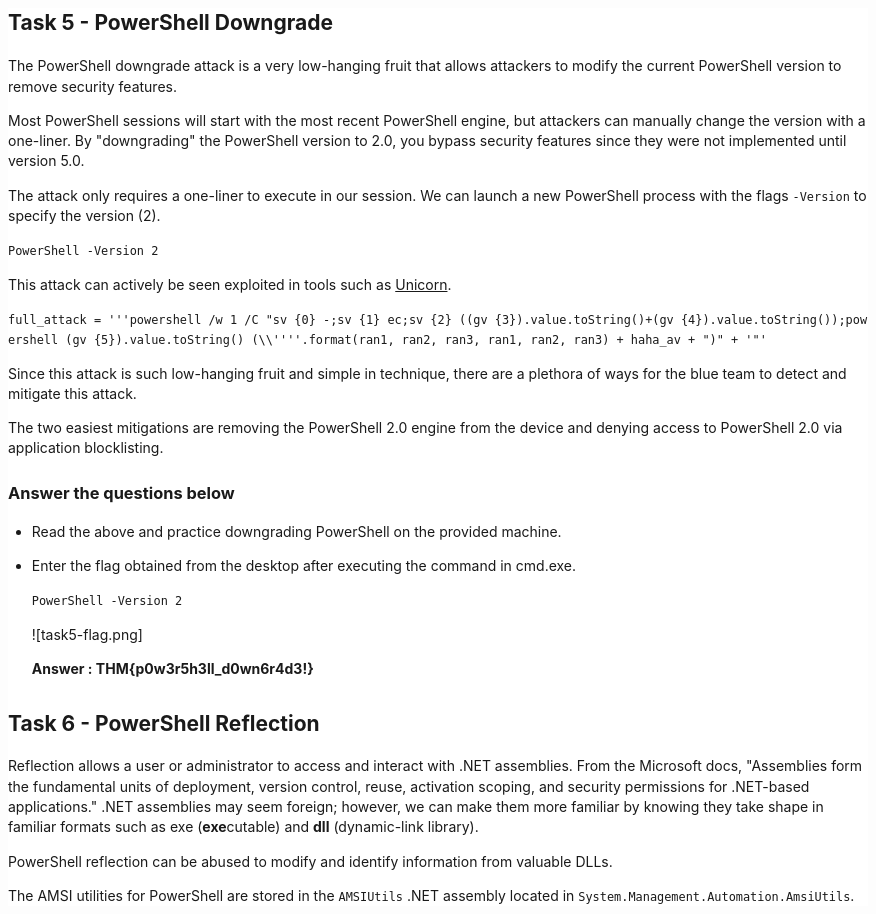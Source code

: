 ## Task 5 - PowerShell Downgrade

The PowerShell downgrade attack is a very low-hanging fruit that allows attackers to modify the current PowerShell version to remove security features.

Most PowerShell sessions will start with the most recent PowerShell engine, but attackers can manually change the version with a one-liner. By "downgrading" the PowerShell version to 2.0, you bypass security features since they were not implemented until version 5.0.

The attack only requires a one-liner to execute in our session. We can launch a new PowerShell process with the flags `-Version` to specify the version (2).

```
PowerShell -Version 2
```

This attack can actively be seen exploited in tools such as [Unicorn](https://github.com/trustedsec/unicorn).

```
full_attack = '''powershell /w 1 /C "sv {0} -;sv {1} ec;sv {2} ((gv {3}).value.toString()+(gv {4}).value.toString());powershell (gv {5}).value.toString() (\\''''.format(ran1, ran2, ran3, ran1, ran2, ran3) + haha_av + ")" + '"'
```

Since this attack is such low-hanging fruit and simple in technique, there are a plethora of ways for the blue team to detect and mitigate this attack.

The two easiest mitigations are removing the PowerShell 2.0 engine from the device and denying access to PowerShell 2.0 via application blocklisting.

### Answer the questions below

* Read the above and practice downgrading PowerShell on the provided machine.

* Enter the flag obtained from the desktop after executing the command in cmd.exe.

	```
	PowerShell -Version 2
	```

	![task5-flag.png]
	
	**Answer : THM{p0w3r5h3ll_d0wn6r4d3!}**

## Task 6 - PowerShell Reflection

Reflection allows a user or administrator to access and interact with .NET assemblies. From the Microsoft docs, "Assemblies form the fundamental units of deployment, version control, reuse, activation scoping, and security permissions for .NET-based applications." .NET assemblies may seem foreign; however, we can make them more familiar by knowing they take shape in familiar formats such as exe (**exe**cutable) and **dll** (dynamic-link library).

PowerShell reflection can be abused to modify and identify information from valuable DLLs.

The AMSI utilities for PowerShell are stored in the `AMSIUtils` .NET assembly located in `System.Management.Automation.AmsiUtils`.
